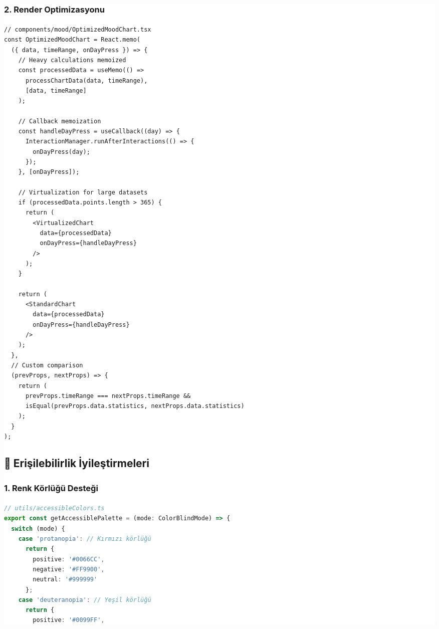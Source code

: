 ### 2. Render Optimizasyonu

```tsx
// components/mood/OptimizedMoodChart.tsx
const OptimizedMoodChart = React.memo(
  ({ data, timeRange, onDayPress }) => {
    // Heavy calculations memoized
    const processedData = useMemo(() => 
      processChartData(data, timeRange),
      [data, timeRange]
    );
    
    // Callback memoization
    const handleDayPress = useCallback((day) => {
      InteractionManager.runAfterInteractions(() => {
        onDayPress(day);
      });
    }, [onDayPress]);
    
    // Virtualization for large datasets
    if (processedData.points.length > 365) {
      return (
        <VirtualizedChart
          data={processedData}
          onDayPress={handleDayPress}
        />
      );
    }
    
    return (
      <StandardChart
        data={processedData}
        onDayPress={handleDayPress}
      />
    );
  },
  // Custom comparison
  (prevProps, nextProps) => {
    return (
      prevProps.timeRange === nextProps.timeRange &&
      isEqual(prevProps.data.statistics, nextProps.data.statistics)
    );
  }
);
```

## 🎨 Erişilebilirlik İyileştirmeleri

### 1. Renk Körlüğü Desteği

```typescript
// utils/accessibleColors.ts
export const getAccessiblePalette = (mode: ColorBlindMode) => {
  switch (mode) {
    case 'protanopia': // Kırmızı körlüğü
      return {
        positive: '#0066CC',
        negative: '#FF9900',
        neutral: '#999999'
      };
    case 'deuteranopia': // Yeşil körlüğü
      return {
        positive: '#0099FF',
```